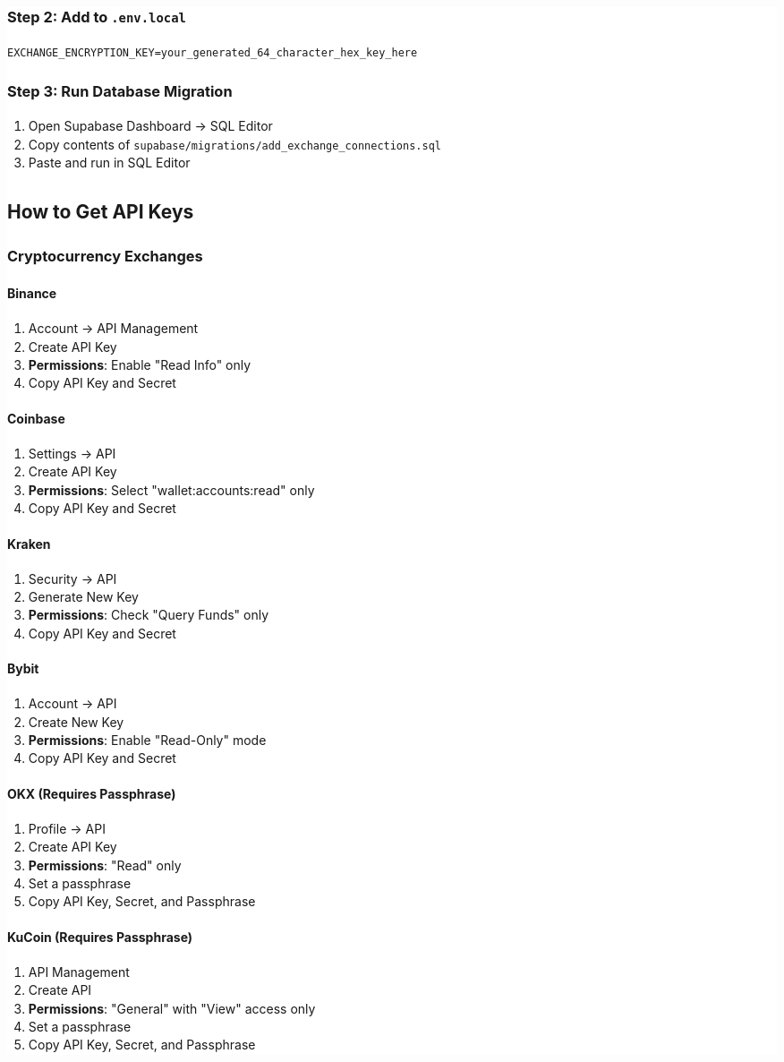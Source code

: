 ### Step 2: Add to `.env.local`
```env
EXCHANGE_ENCRYPTION_KEY=your_generated_64_character_hex_key_here
```

### Step 3: Run Database Migration
1. Open Supabase Dashboard → SQL Editor
2. Copy contents of `supabase/migrations/add_exchange_connections.sql`
3. Paste and run in SQL Editor

## How to Get API Keys

### Cryptocurrency Exchanges

#### Binance
1. Account → API Management
2. Create API Key
3. **Permissions**: Enable "Read Info" only
4. Copy API Key and Secret

#### Coinbase
1. Settings → API
2. Create API Key
3. **Permissions**: Select "wallet:accounts:read" only
4. Copy API Key and Secret

#### Kraken
1. Security → API
2. Generate New Key
3. **Permissions**: Check "Query Funds" only
4. Copy API Key and Secret

#### Bybit
1. Account → API
2. Create New Key
3. **Permissions**: Enable "Read-Only" mode
4. Copy API Key and Secret

#### OKX (Requires Passphrase)
1. Profile → API
2. Create API Key
3. **Permissions**: "Read" only
4. Set a passphrase
5. Copy API Key, Secret, and Passphrase

#### KuCoin (Requires Passphrase)
1. API Management
2. Create API
3. **Permissions**: "General" with "View" access only
4. Set a passphrase
5. Copy API Key, Secret, and Passphrase
